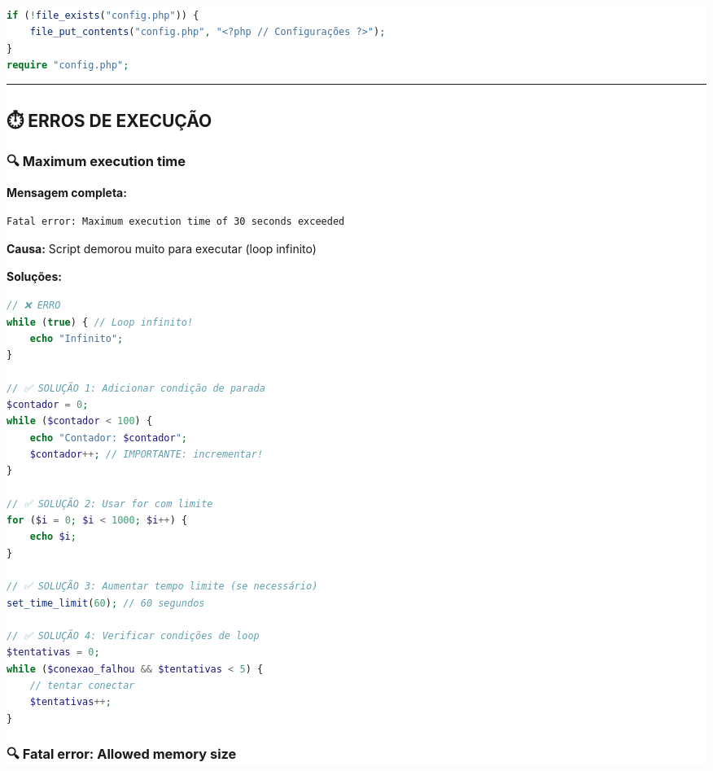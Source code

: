```php
if (!file_exists("config.php")) {
    file_put_contents("config.php", "<?php // Configurações ?>");
}
require "config.php";
```

---

## ⏱️ ERROS DE EXECUÇÃO

### 🔍 **Maximum execution time**

**Mensagem completa:**

```
Fatal error: Maximum execution time of 30 seconds exceeded
```

**Causa:** Script demorou muito para executar (loop infinito)

**Soluções:**

```php
// ❌ ERRO
while (true) { // Loop infinito!
    echo "Infinito";
}

// ✅ SOLUÇÃO 1: Adicionar condição de parada
$contador = 0;
while ($contador < 100) {
    echo "Contador: $contador";
    $contador++; // IMPORTANTE: incrementar!
}

// ✅ SOLUÇÃO 2: Usar for com limite
for ($i = 0; $i < 1000; $i++) {
    echo $i;
}

// ✅ SOLUÇÃO 3: Aumentar tempo limite (se necessário)
set_time_limit(60); // 60 segundos

// ✅ SOLUÇÃO 4: Verificar condições de loop
$tentativas = 0;
while ($conexao_falhou && $tentativas < 5) {
    // tentar conectar
    $tentativas++;
}
```

### 🔍 **Fatal error: Allowed memory size**
